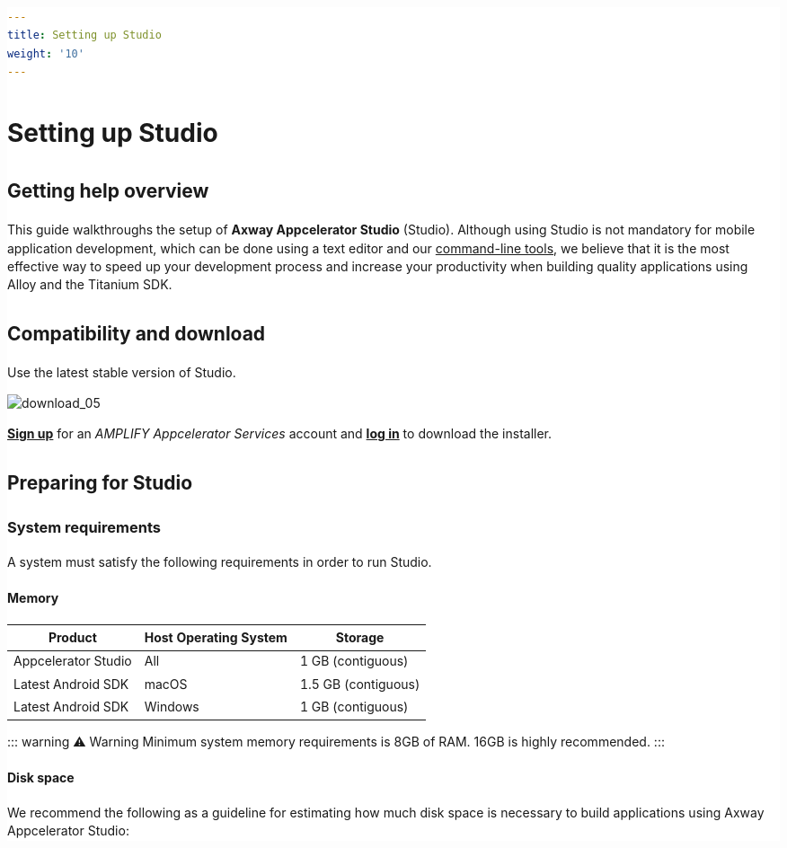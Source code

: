 ```yaml
---
title: Setting up Studio
weight: '10'
---
```


# Setting up Studio

## Getting help overview

This guide walkthroughs the setup of **Axway Appcelerator Studio** (Studio). Although using Studio is not mandatory for mobile application development, which can be done using a text editor and our [command-line tools](/guide/Appcelerator_CLI/), we believe that it is the most effective way to speed up your development process and increase your productivity when building quality applications using Alloy and the Titanium SDK.

## Compatibility and download

Use the latest stable version of Studio.

![download_05](/images/guide/download/attachments/29004836/download_05.png)

**[Sign up](http://www.appcelerator.com/signup/)** for an _AMPLIFY Appcelerator Services_ account and **[log in](https://platform.appcelerator.com/#/tools)** to download the installer.

## Preparing for Studio

### System requirements

A system must satisfy the following requirements in order to run Studio.

#### Memory

| Product | Host Operating System | Storage |
| --- | --- | --- |
| Appcelerator Studio | All | 1 GB (contiguous) |
| Latest Android SDK | macOS | 1.5 GB (contiguous) |
| Latest Android SDK | Windows | 1 GB (contiguous) |

::: warning ⚠️ Warning
Minimum system memory requirements is 8GB of RAM. 16GB is highly recommended.
:::

#### Disk space

We recommend the following as a guideline for estimating how much disk space is necessary to build applications using Axway Appcelerator Studio:
